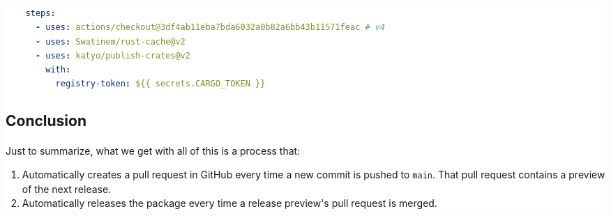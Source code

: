 ```yaml
    steps:
      - uses: actions/checkout@3df4ab11eba7bda6032a0b82a6bb43b11571feac # v4
      - uses: Swatinem/rust-cache@v2
      - uses: katyo/publish-crates@v2
        with:
          registry-token: ${{ secrets.CARGO_TOKEN }}
```

## Conclusion

Just to summarize, what we get with all of this is a process that:

1. Automatically creates a pull request in GitHub every time a new commit is pushed to `main`. That pull request contains a preview of the next release.
2. Automatically releases the package every time a release preview's pull request is merged.

[variables]: ../config/variables.md
[workflow dispatch workflow]: ./workflow_dispatch.md
[`PrepareRelease`]: ../config/step/PrepareRelease.md
[`CreatePullRequest`]: ../config/step/CreatePullRequest.md
[`Release`]: ../config/step/Release.md
[`CreateChangeFile`]: ../config/step/CreateChangeFile.md
[personal access token]: https://docs.github.com/en/authentication/keeping-your-account-and-data-secure/managing-your-personal-access-tokens#creating-a-fine-grained-personal-access-token
